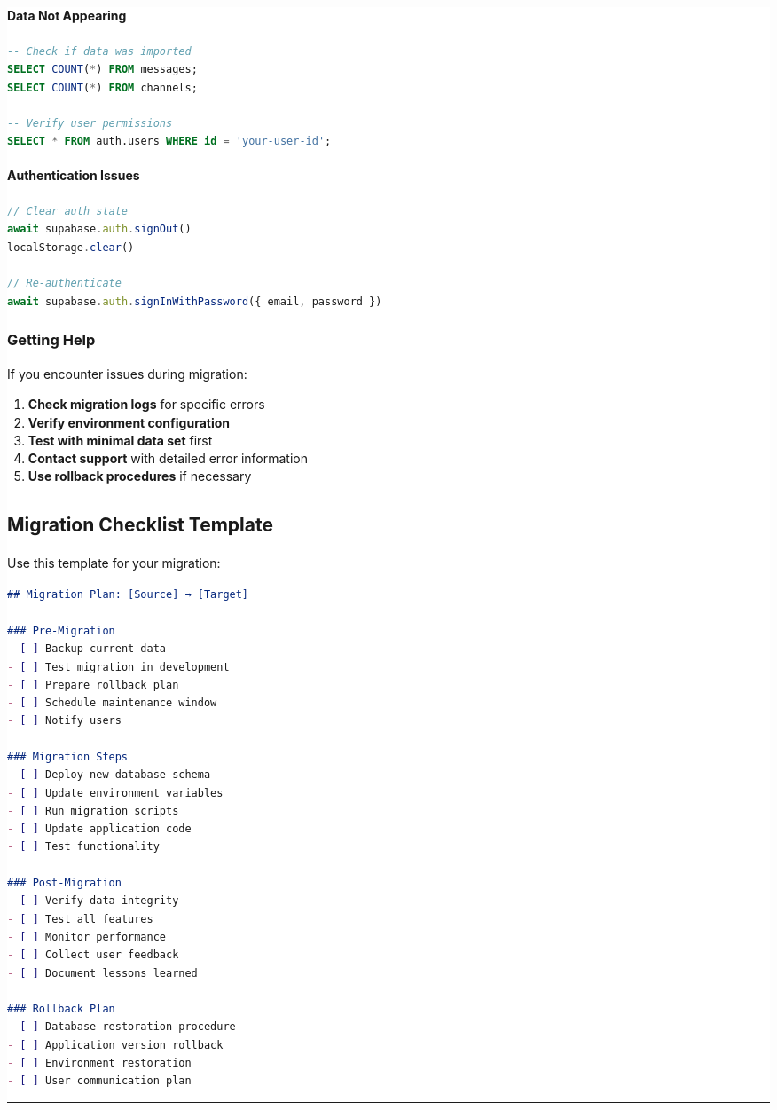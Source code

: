 #### Data Not Appearing
```sql
-- Check if data was imported
SELECT COUNT(*) FROM messages;
SELECT COUNT(*) FROM channels;

-- Verify user permissions
SELECT * FROM auth.users WHERE id = 'your-user-id';
```

#### Authentication Issues
```typescript
// Clear auth state
await supabase.auth.signOut()
localStorage.clear()

// Re-authenticate
await supabase.auth.signInWithPassword({ email, password })
```

### Getting Help

If you encounter issues during migration:

1. **Check migration logs** for specific errors
2. **Verify environment configuration**
3. **Test with minimal data set** first
4. **Contact support** with detailed error information
5. **Use rollback procedures** if necessary

## Migration Checklist Template

Use this template for your migration:

```markdown
## Migration Plan: [Source] → [Target]

### Pre-Migration
- [ ] Backup current data
- [ ] Test migration in development
- [ ] Prepare rollback plan
- [ ] Schedule maintenance window
- [ ] Notify users

### Migration Steps
- [ ] Deploy new database schema
- [ ] Update environment variables
- [ ] Run migration scripts
- [ ] Update application code
- [ ] Test functionality

### Post-Migration
- [ ] Verify data integrity
- [ ] Test all features
- [ ] Monitor performance
- [ ] Collect user feedback
- [ ] Document lessons learned

### Rollback Plan
- [ ] Database restoration procedure
- [ ] Application version rollback
- [ ] Environment restoration
- [ ] User communication plan
```

---